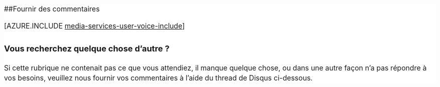 ##<a name="provide-feedback"></a>Fournir des commentaires

[AZURE.INCLUDE [media-services-user-voice-include](../../includes/media-services-user-voice-include.md)]


### <a name="looking-for-something-else"></a>Vous recherchez quelque chose d’autre ?

Si cette rubrique ne contenait pas ce que vous attendiez, il manque quelque chose, ou dans une autre façon n’a pas répondre à vos besoins, veuillez nous fournir vos commentaires à l’aide du thread de Disqus ci-dessous.






  [Web Platform Installer]: http://go.microsoft.com/fwlink/?linkid=255386
  [Portal]: http://manage.windowsazure.com/

